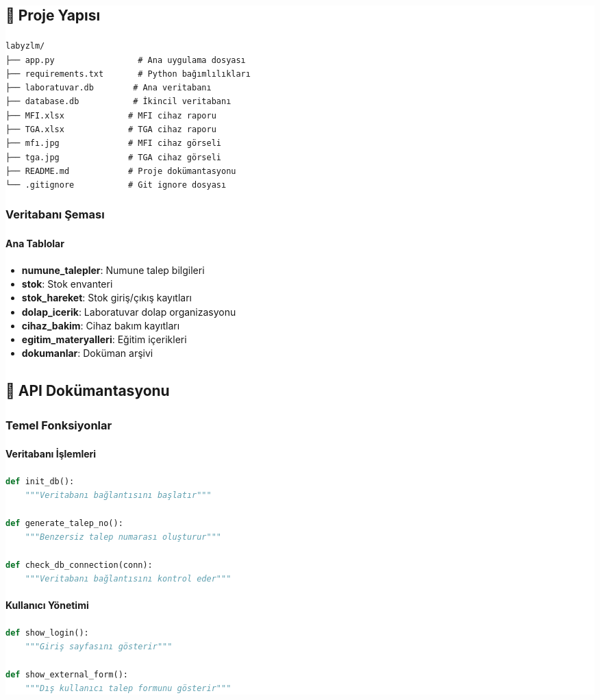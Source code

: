 ## 📁 Proje Yapısı

```
labyzlm/
├── app.py                 # Ana uygulama dosyası
├── requirements.txt       # Python bağımlılıkları
├── laboratuvar.db        # Ana veritabanı
├── database.db           # İkincil veritabanı
├── MFI.xlsx             # MFI cihaz raporu
├── TGA.xlsx             # TGA cihaz raporu
├── mfı.jpg              # MFI cihaz görseli
├── tga.jpg              # TGA cihaz görseli
├── README.md            # Proje dokümantasyonu
└── .gitignore           # Git ignore dosyası
```

### Veritabanı Şeması

#### Ana Tablolar
- **numune_talepler**: Numune talep bilgileri
- **stok**: Stok envanteri
- **stok_hareket**: Stok giriş/çıkış kayıtları
- **dolap_icerik**: Laboratuvar dolap organizasyonu
- **cihaz_bakim**: Cihaz bakım kayıtları
- **egitim_materyalleri**: Eğitim içerikleri
- **dokumanlar**: Doküman arşivi

## 🔧 API Dokümantasyonu

### Temel Fonksiyonlar

#### Veritabanı İşlemleri
```python
def init_db():
    """Veritabanı bağlantısını başlatır"""
    
def generate_talep_no():
    """Benzersiz talep numarası oluşturur"""
    
def check_db_connection(conn):
    """Veritabanı bağlantısını kontrol eder"""
```

#### Kullanıcı Yönetimi
```python
def show_login():
    """Giriş sayfasını gösterir"""
    
def show_external_form():
    """Dış kullanıcı talep formunu gösterir"""
```
